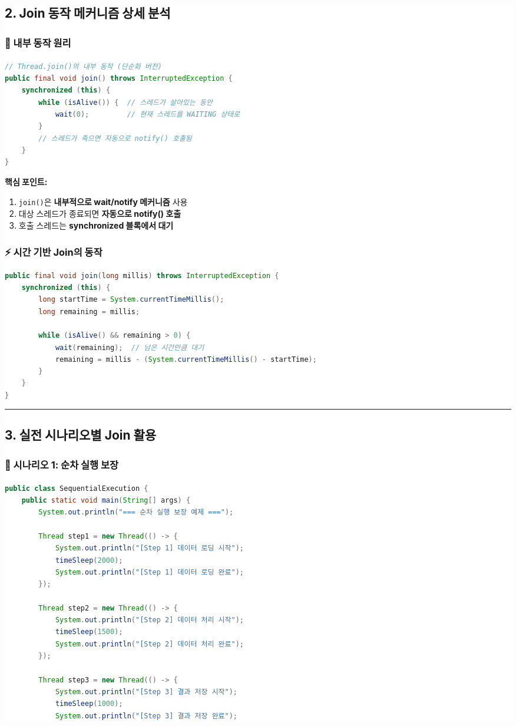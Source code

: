 
## 2. Join 동작 메커니즘 상세 분석

### 🧐 내부 동작 원리

```java
// Thread.join()의 내부 동작 (단순화 버전)
public final void join() throws InterruptedException {
    synchronized (this) {
        while (isAlive()) {  // 스레드가 살아있는 동안
            wait(0);         // 현재 스레드를 WAITING 상태로
        }
        // 스레드가 죽으면 자동으로 notify() 호출됨
    }
}
```

**핵심 포인트:**
1. `join()`은 **내부적으로 wait/notify 메커니즘** 사용
2. 대상 스레드가 종료되면 **자동으로 notify() 호출**
3. 호출 스레드는 **synchronized 블록에서 대기**

### ⚡ 시간 기반 Join의 동작

```java
public final void join(long millis) throws InterruptedException {
    synchronized (this) {
        long startTime = System.currentTimeMillis();
        long remaining = millis;
        
        while (isAlive() && remaining > 0) {
            wait(remaining);  // 남은 시간만큼 대기
            remaining = millis - (System.currentTimeMillis() - startTime);
        }
    }
}
```

---

## 3. 실전 시나리오별 Join 활용

### 🔄 시나리오 1: 순차 실행 보장

```java
public class SequentialExecution {
    public static void main(String[] args) {
        System.out.println("=== 순차 실행 보장 예제 ===");
        
        Thread step1 = new Thread(() -> {
            System.out.println("[Step 1] 데이터 로딩 시작");
            timeSleep(2000);
            System.out.println("[Step 1] 데이터 로딩 완료");
        });
        
        Thread step2 = new Thread(() -> {
            System.out.println("[Step 2] 데이터 처리 시작");
            timeSleep(1500);
            System.out.println("[Step 2] 데이터 처리 완료");
        });
        
        Thread step3 = new Thread(() -> {
            System.out.println("[Step 3] 결과 저장 시작");
            timeSleep(1000);
            System.out.println("[Step 3] 결과 저장 완료");
```